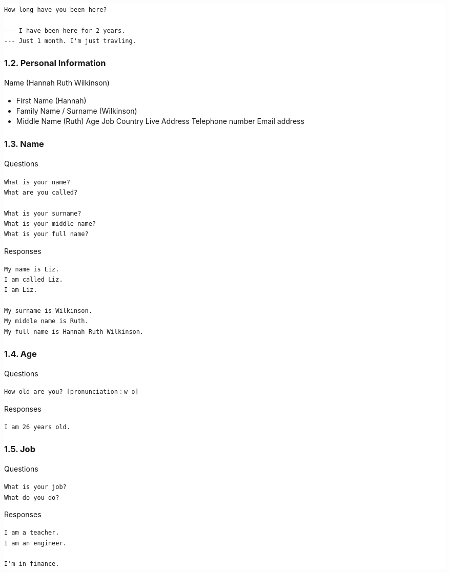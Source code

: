 ```
How long have you been here? 

--- I have been here for 2 years.
--- Just 1 month. I'm just travling.
```
### 1.2. Personal Information
Name (Hannah Ruth Wilkinson)
- First Name (Hannah)
- Family Name / Surname (Wilkinson)
- Middle Name (Ruth)
Age
Job
Country
Live
Address
Telephone number
Email address

### 1.3. Name
Questions
```
What is your name?
What are you called?

What is your surname?
What is your middle name?
What is your full name?
```
Responses
```
My name is Liz.
I am called Liz.
I am Liz.

My surname is Wilkinson.
My middle name is Ruth.
My full name is Hannah Ruth Wilkinson.
```

### 1.4. Age
Questions
```
How old are you? [pronunciation：w-o]
```
Responses
```
I am 26 years old.
```

### 1.5. Job
Questions
```
What is your job?
What do you do?
```
Responses
```
I am a teacher.
I am an engineer.

I'm in finance.
```
